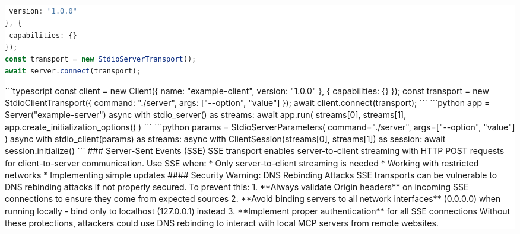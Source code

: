   ```typescript
   version: "1.0.0"
  }, {
   capabilities: {}
  });
  const transport = new StdioServerTransport();
  await server.connect(transport);
  ```
 </Tab>
 <Tab title="TypeScript (Client)">
  ```typescript
  const client = new Client({
   name: "example-client",
   version: "1.0.0"
  }, {
   capabilities: {}
  });
  const transport = new StdioClientTransport({
   command: "./server",
   args: ["--option", "value"]
  });
  await client.connect(transport);
  ```
 </Tab>
 <Tab title="Python (Server)">
  ```python
  app = Server("example-server")
  async with stdio_server() as streams:
    await app.run(
      streams[0],
      streams[1],
      app.create_initialization_options()
    )
  ```
 </Tab>
 <Tab title="Python (Client)">
  ```python
  params = StdioServerParameters(
    command="./server",
    args=["--option", "value"]
  )
  async with stdio_client(params) as streams:
    async with ClientSession(streams[0], streams[1]) as session:
      await session.initialize()
  ```
 </Tab>
</Tabs>
### Server-Sent Events (SSE)
SSE transport enables server-to-client streaming with HTTP POST requests for client-to-server communication.
Use SSE when:
* Only server-to-client streaming is needed
* Working with restricted networks
* Implementing simple updates
#### Security Warning: DNS Rebinding Attacks
SSE transports can be vulnerable to DNS rebinding attacks if not properly secured. To prevent this:
1. **Always validate Origin headers** on incoming SSE connections to ensure they come from expected sources
2. **Avoid binding servers to all network interfaces** (0.0.0.0) when running locally - bind only to localhost (127.0.0.1) instead
3. **Implement proper authentication** for all SSE connections
Without these protections, attackers could use DNS rebinding to interact with local MCP servers from remote websites.
<Tabs>

[5ire]: https://github.com/nanbingxyz/5ire
[Amazon Q CLI]: https://github.com/aws/amazon-q-developer-cli
[Apify MCP Tester]: https://apify.com/jiri.spilka/tester-mcp-client
[BeeAI Framework]: https://i-am-bee.github.io/beeai-framework
[BoltAI]: https://boltai.com
[Claude Code]: https://claude.ai/code
[Claude Desktop]: https://claude.ai/download
[Cline]: https://github.com/cline/cline
[Continue]: https://github.com/continuedev/continue
[CopilotMCP]: https://github.com/VikashLoomba/copilot-mcp
[Cursor]: https://cursor.com
[Daydreams]: https://github.com/daydreamsai/daydreams
[Klavis AI]: https://www.klavis.ai/
[Mcp.el]: https://github.com/lizqwerscott/mcp.el
[fast-agent]: https://github.com/evalstate/fast-agent
[FLUJO]: https://github.com/mario-andreschak/flujo
[Glama]: https://glama.ai/chat
[Genkit]: https://github.com/firebase/genkit
[GenAIScript]: https://microsoft.github.io/genaiscript/reference/scripts/mcp-tools/
[Goose]: https://block.github.io/goose/docs/goose-architecture/#interoperability-with-extensions
[LibreChat]: https://github.com/danny-avila/LibreChat
[Lutra]: https://lutra.ai
[mcp-agent]: https://github.com/lastmile-ai/mcp-agent
[MCPHub]: https://github.com/ravitemer/mcphub.nvim
[MCPOmni-Connect]: https://github.com/Abiorh001/mcp_omni_connect
[Microsoft Copilot Studio]: https://learn.microsoft.com/en-us/microsoft-copilot-studio/agent-extend-action-mcp
[MindPal]: https://mindpal.io
[OpenSumi]: https://github.com/opensumi/core
[oterm]: https://github.com/ggozad/oterm
[Postman]: https://postman.com/downloads
[Roo Code]: https://roocode.com
[Slack MCP Client]: https://github.com/tuannvm/slack-mcp-client
[Cody]: https://sourcegraph.com/cody
[SpinAI]: https://spinai.dev
[Superinterface]: https://superinterface.ai
[TheiaAI/TheiaIDE]: https://eclipsesource.com/blogs/2024/12/19/theia-ide-and-theia-ai-support-mcp/
[Tome]: https://github.com/runebookai/tome
[TypingMind App]: https://www.typingmind.com
[VS Code]: https://code.visualstudio.com/
[Windsurf]: https://codeium.com/windsurf
[gptme]: https://github.com/gptme/gptme
[Witsy]: https://github.com/nbonamy/witsy
[Zed]: https://zed.dev
[Resources]: https://modelcontextprotocol.io/docs/concepts/resources
[Prompts]: https://modelcontextprotocol.io/docs/concepts/prompts
[Tools]: https://modelcontextprotocol.io/docs/concepts/tools
[Sampling]: https://modelcontextprotocol.io/docs/concepts/sampling
[HyperAgent]: https://github.com/hyperbrowserai/HyperAgent
   [key: string]: unknown;